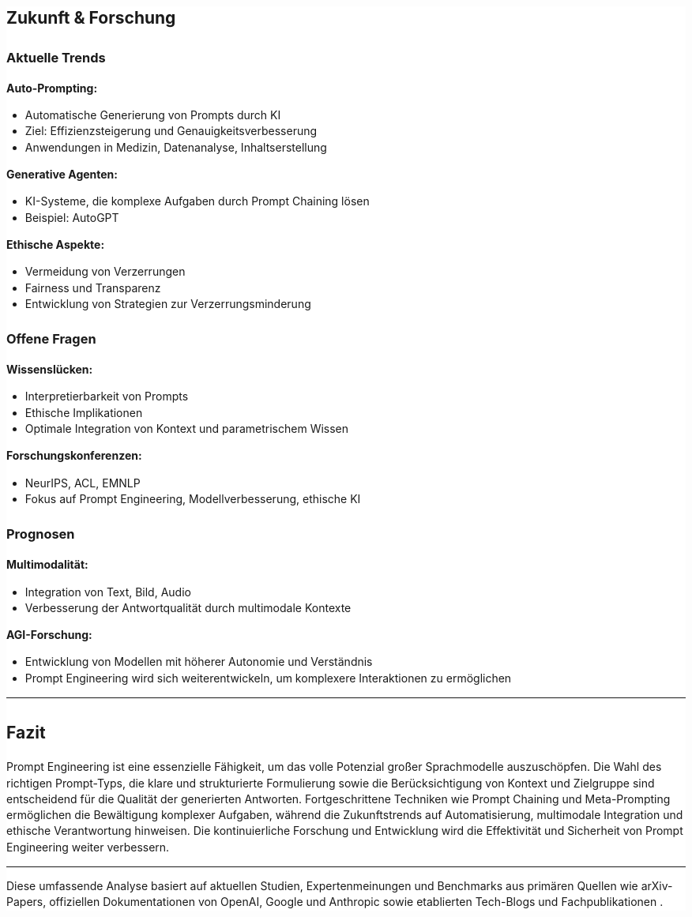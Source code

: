 
## Zukunft & Forschung

### Aktuelle Trends

**Auto-Prompting:**  
- Automatische Generierung von Prompts durch KI  
- Ziel: Effizienzsteigerung und Genauigkeitsverbesserung  
- Anwendungen in Medizin, Datenanalyse, Inhaltserstellung

**Generative Agenten:**  
- KI-Systeme, die komplexe Aufgaben durch Prompt Chaining lösen  
- Beispiel: AutoGPT

**Ethische Aspekte:**  
- Vermeidung von Verzerrungen  
- Fairness und Transparenz  
- Entwicklung von Strategien zur Verzerrungsminderung

### Offene Fragen

**Wissenslücken:**  
- Interpretierbarkeit von Prompts  
- Ethische Implikationen  
- Optimale Integration von Kontext und parametrischem Wissen

**Forschungskonferenzen:**  
- NeurIPS, ACL, EMNLP  
- Fokus auf Prompt Engineering, Modellverbesserung, ethische KI

### Prognosen

**Multimodalität:**  
- Integration von Text, Bild, Audio  
- Verbesserung der Antwortqualität durch multimodale Kontexte

**AGI-Forschung:**  
- Entwicklung von Modellen mit höherer Autonomie und Verständnis  
- Prompt Engineering wird sich weiterentwickeln, um komplexere Interaktionen zu ermöglichen

---

## Fazit

Prompt Engineering ist eine essenzielle Fähigkeit, um das volle Potenzial großer Sprachmodelle auszuschöpfen. Die Wahl des richtigen Prompt-Typs, die klare und strukturierte Formulierung sowie die Berücksichtigung von Kontext und Zielgruppe sind entscheidend für die Qualität der generierten Antworten. Fortgeschrittene Techniken wie Prompt Chaining und Meta-Prompting ermöglichen die Bewältigung komplexer Aufgaben, während die Zukunftstrends auf Automatisierung, multimodale Integration und ethische Verantwortung hinweisen. Die kontinuierliche Forschung und Entwicklung wird die Effektivität und Sicherheit von Prompt Engineering weiter verbessern.

---

Diese umfassende Analyse basiert auf aktuellen Studien, Expertenmeinungen und Benchmarks aus primären Quellen wie arXiv-Papers, offiziellen Dokumentationen von OpenAI, Google und Anthropic sowie etablierten Tech-Blogs und Fachpublikationen .